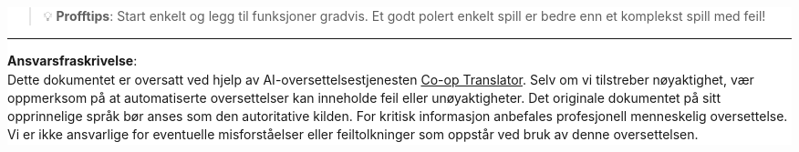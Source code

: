 > 💡 **Profftips**: Start enkelt og legg til funksjoner gradvis. Et godt polert enkelt spill er bedre enn et komplekst spill med feil!

---

**Ansvarsfraskrivelse**:  
Dette dokumentet er oversatt ved hjelp av AI-oversettelsestjenesten [Co-op Translator](https://github.com/Azure/co-op-translator). Selv om vi tilstreber nøyaktighet, vær oppmerksom på at automatiserte oversettelser kan inneholde feil eller unøyaktigheter. Det originale dokumentet på sitt opprinnelige språk bør anses som den autoritative kilden. For kritisk informasjon anbefales profesjonell menneskelig oversettelse. Vi er ikke ansvarlige for eventuelle misforståelser eller feiltolkninger som oppstår ved bruk av denne oversettelsen.